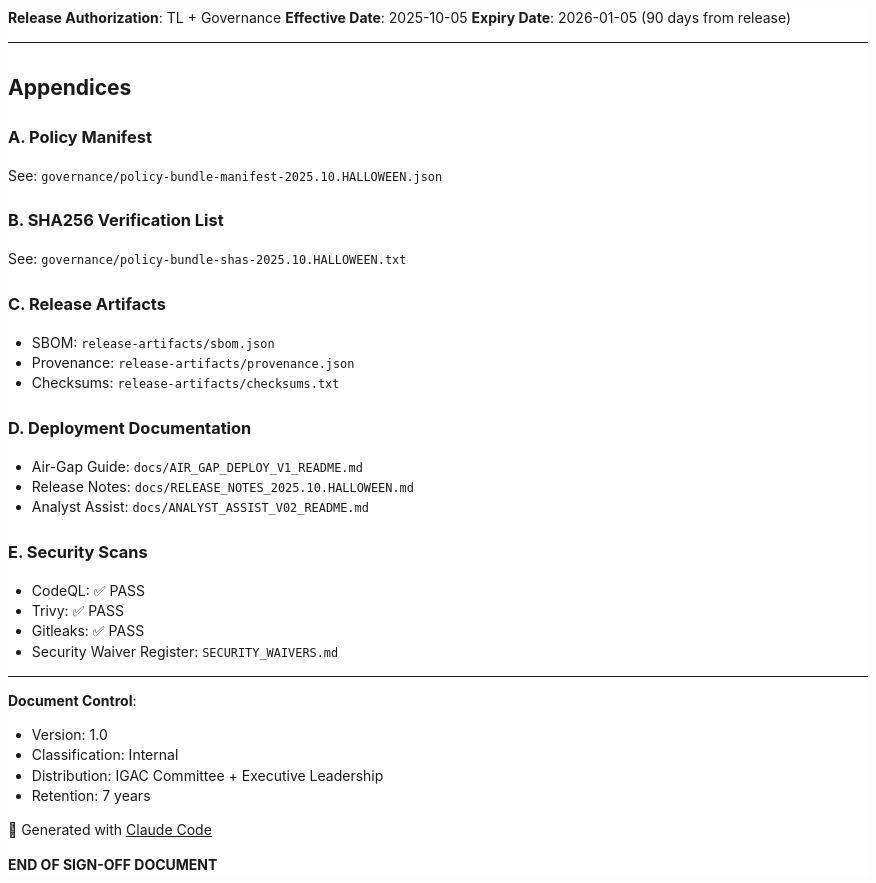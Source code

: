 **Release Authorization**: TL + Governance
**Effective Date**: 2025-10-05
**Expiry Date**: 2026-01-05 (90 days from release)

---

## Appendices

### A. Policy Manifest

See: `governance/policy-bundle-manifest-2025.10.HALLOWEEN.json`

### B. SHA256 Verification List

See: `governance/policy-bundle-shas-2025.10.HALLOWEEN.txt`

### C. Release Artifacts

- SBOM: `release-artifacts/sbom.json`
- Provenance: `release-artifacts/provenance.json`
- Checksums: `release-artifacts/checksums.txt`

### D. Deployment Documentation

- Air-Gap Guide: `docs/AIR_GAP_DEPLOY_V1_README.md`
- Release Notes: `docs/RELEASE_NOTES_2025.10.HALLOWEEN.md`
- Analyst Assist: `docs/ANALYST_ASSIST_V02_README.md`

### E. Security Scans

- CodeQL: ✅ PASS
- Trivy: ✅ PASS
- Gitleaks: ✅ PASS
- Security Waiver Register: `SECURITY_WAIVERS.md`

---

**Document Control**:

- Version: 1.0
- Classification: Internal
- Distribution: IGAC Committee + Executive Leadership
- Retention: 7 years

🤖 Generated with [Claude Code](https://claude.com/claude-code)

**END OF SIGN-OFF DOCUMENT**
